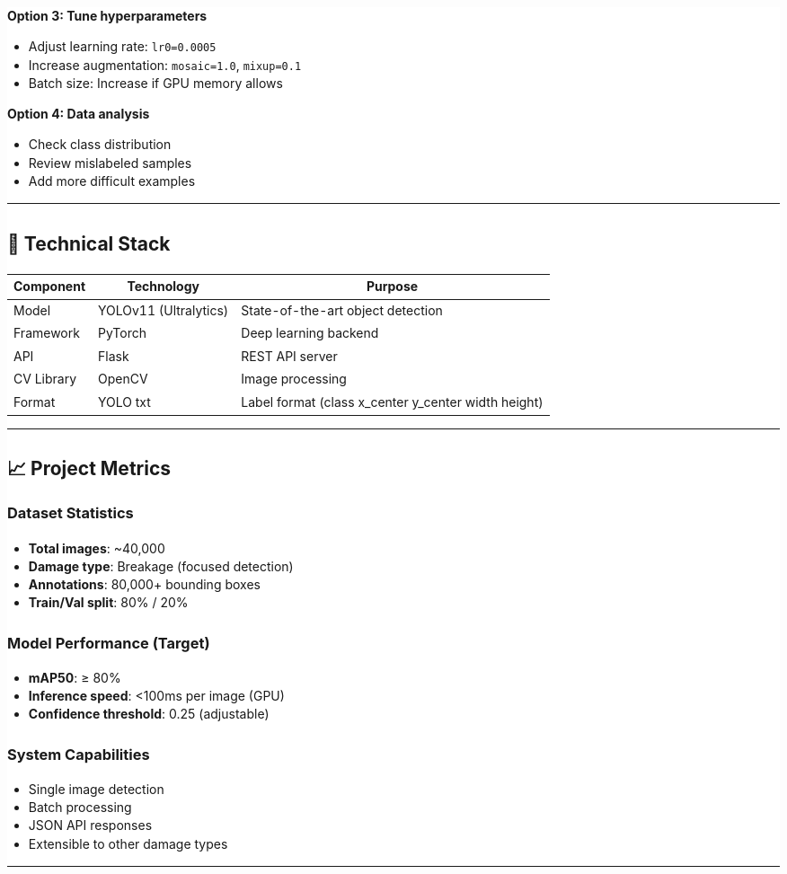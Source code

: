 **Option 3: Tune hyperparameters**

- Adjust learning rate: `lr0=0.0005`
- Increase augmentation: `mosaic=1.0`, `mixup=0.1`
- Batch size: Increase if GPU memory allows

**Option 4: Data analysis**

- Check class distribution
- Review mislabeled samples
- Add more difficult examples

---

## 🔧 Technical Stack

| Component  | Technology            | Purpose                                             |
| ---------- | --------------------- | --------------------------------------------------- |
| Model      | YOLOv11 (Ultralytics) | State-of-the-art object detection                   |
| Framework  | PyTorch               | Deep learning backend                               |
| API        | Flask                 | REST API server                                     |
| CV Library | OpenCV                | Image processing                                    |
| Format     | YOLO txt              | Label format (class x_center y_center width height) |

---

## 📈 Project Metrics

### Dataset Statistics

- **Total images**: ~40,000
- **Damage type**: Breakage (focused detection)
- **Annotations**: 80,000+ bounding boxes
- **Train/Val split**: 80% / 20%

### Model Performance (Target)

- **mAP50**: ≥ 80%
- **Inference speed**: <100ms per image (GPU)
- **Confidence threshold**: 0.25 (adjustable)

### System Capabilities

- Single image detection
- Batch processing
- JSON API responses
- Extensible to other damage types

---
